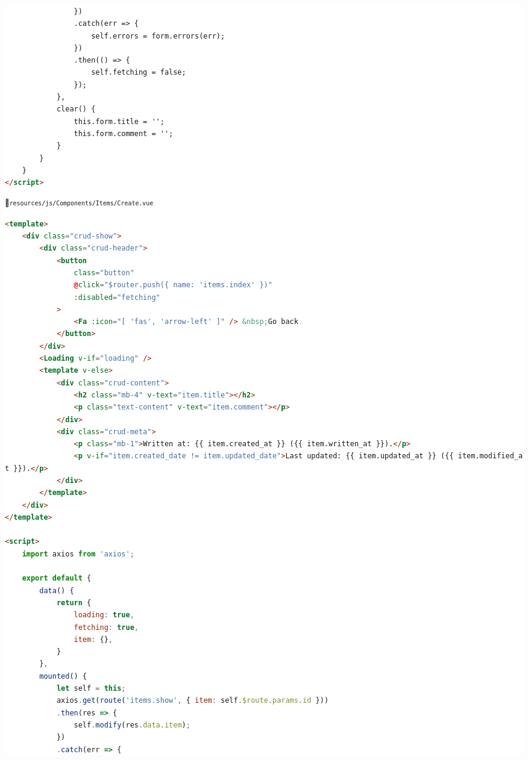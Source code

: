 ```html
                })
                .catch(err => {
                    self.errors = form.errors(err);
                })
                .then(() => {
                    self.fetching = false;
                });
            },
            clear() {
                this.form.title = '';
                this.form.comment = '';
            }
        }
    }
</script>
```
<small>📍`resources/js/Components/Items/Create.vue`</small>
```html
<template>
    <div class="crud-show">
        <div class="crud-header">
            <button
                class="button"
                @click="$router.push({ name: 'items.index' })"
                :disabled="fetching"
            >
                <Fa :icon="[ 'fas', 'arrow-left' ]" /> &nbsp;Go back
            </button>
        </div>
        <Loading v-if="loading" />
        <template v-else>
            <div class="crud-content">
                <h2 class="mb-4" v-text="item.title"></h2>
                <p class="text-content" v-text="item.comment"></p>
            </div>
            <div class="crud-meta">
                <p class="mb-1">Written at: {{ item.created_at }} ({{ item.written_at }}).</p>
                <p v-if="item.created_date != item.updated_date">Last updated: {{ item.updated_at }} ({{ item.modified_at }}).</p>
            </div>
        </template>
    </div>
</template>

<script>
    import axios from 'axios';

    export default {
        data() {
            return {
                loading: true,
                fetching: true,
                item: {},
            }
        },
        mounted() {
            let self = this;
            axios.get(route('items.show', { item: self.$route.params.id }))
            .then(res => {
                self.modify(res.data.item);
            })
            .catch(err => {

```
